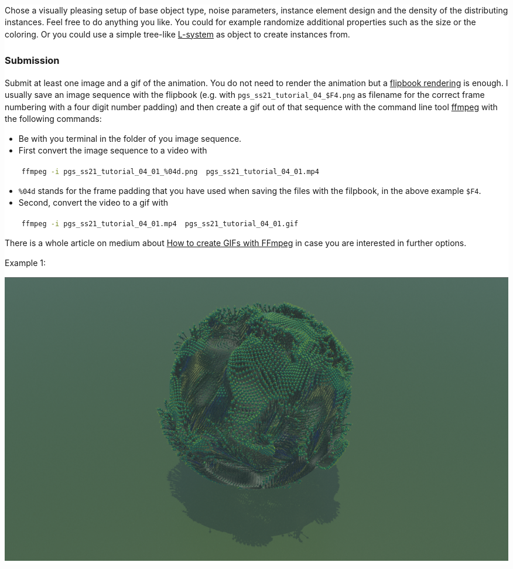 Chose a visually pleasing setup of base object type, noise parameters, instance element design and the density of the distributing instances. Feel free to do anything you like. You could for example randomize additional properties such as the size or the coloring. Or you could use a simple tree-like [L-system](https://www.sidefx.com/docs/houdini/nodes/sop/lsystem.html) as object to create instances from.

### Submission

Submit at least one image and a gif of the animation. You do not need to render the animation but a [flipbook rendering](https://www.sidefx.com/docs/houdini/render/flipbook.html) is enough. I usually save an image sequence with the flipbook (e.g. with `pgs_ss21_tutorial_04_$F4.png` as filename for the correct frame numbering with a four digit number padding) and then create a gif out of that sequence with the command line tool [ffmpeg](https://ffmpeg.org/) with the following commands:

* Be with you terminal in the folder of you image sequence.
* First convert the image sequence to a video with

```bash
    ffmpeg -i pgs_ss21_tutorial_04_01_%04d.png  pgs_ss21_tutorial_04_01.mp4
```

* `%04d` stands for the frame padding that you have used when saving the files with the filpbook, in the above example `$F4`.
* Second, convert the video to a gif with

```bash
    ffmpeg -i pgs_ss21_tutorial_04_01.mp4  pgs_ss21_tutorial_04_01.gif
```

There is a whole article on medium about [How to create GIFs with FFmpeg](https://medium.com/@Peter_UXer/small-sized-and-beautiful-gifs-with-ffmpeg-25c5082ed733) in case you are interested in further options.

Example 1:

![ex03_10](img/ex03_10.png)
